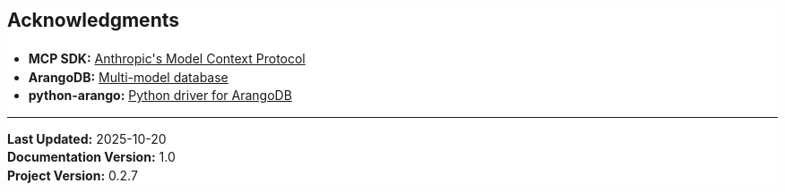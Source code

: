 ## Acknowledgments

- **MCP SDK:** [Anthropic's Model Context Protocol](https://modelcontextprotocol.io/)
- **ArangoDB:** [Multi-model database](https://www.arangodb.com/)
- **python-arango:** [Python driver for ArangoDB](https://github.com/ArangoDB-Community/python-arango)

---

**Last Updated:** 2025-10-20  
**Documentation Version:** 1.0  
**Project Version:** 0.2.7

